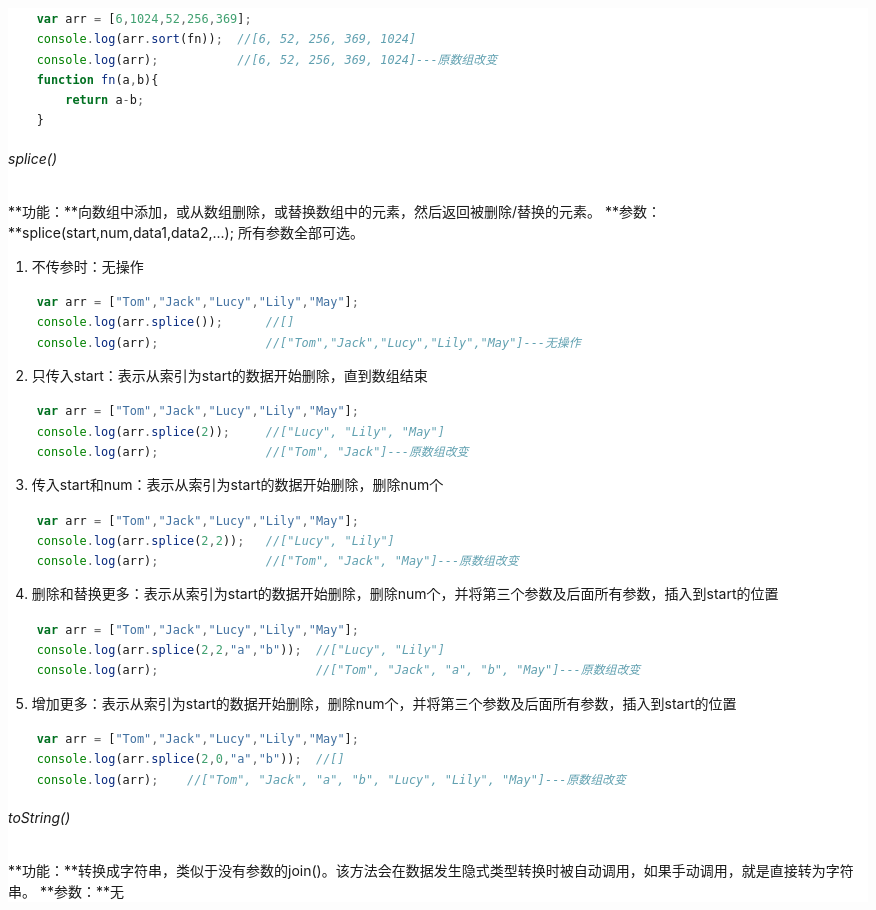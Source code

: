 ```jsx
    var arr = [6,1024,52,256,369];
    console.log(arr.sort(fn));  //[6, 52, 256, 369, 1024]
    console.log(arr);           //[6, 52, 256, 369, 1024]---原数组改变
    function fn(a,b){
        return a-b;
    }
```



###### splice()

**功能：**向数组中添加，或从数组删除，或替换数组中的元素，然后返回被删除/替换的元素。
 **参数：**splice(start,num,data1,data2,...); 所有参数全部可选。

1. 不传参时：无操作

```js
    var arr = ["Tom","Jack","Lucy","Lily","May"];
    console.log(arr.splice());      //[]
    console.log(arr);               //["Tom","Jack","Lucy","Lily","May"]---无操作
```

2. 只传入start：表示从索引为start的数据开始删除，直到数组结束

```js
    var arr = ["Tom","Jack","Lucy","Lily","May"];    
    console.log(arr.splice(2));     //["Lucy", "Lily", "May"]
    console.log(arr);               //["Tom", "Jack"]---原数组改变
```

3. 传入start和num：表示从索引为start的数据开始删除，删除num个

```js
    var arr = ["Tom","Jack","Lucy","Lily","May"];    
    console.log(arr.splice(2,2));   //["Lucy", "Lily"]
    console.log(arr);               //["Tom", "Jack", "May"]---原数组改变
```

4. 删除和替换更多：表示从索引为start的数据开始删除，删除num个，并将第三个参数及后面所有参数，插入到start的位置

```js
    var arr = ["Tom","Jack","Lucy","Lily","May"];    
    console.log(arr.splice(2,2,"a","b"));  //["Lucy", "Lily"]
    console.log(arr);                      //["Tom", "Jack", "a", "b", "May"]---原数组改变
```

5. 增加更多：表示从索引为start的数据开始删除，删除num个，并将第三个参数及后面所有参数，插入到start的位置

```js
    var arr = ["Tom","Jack","Lucy","Lily","May"];    
    console.log(arr.splice(2,0,"a","b"));  //[]
    console.log(arr);    //["Tom", "Jack", "a", "b", "Lucy", "Lily", "May"]---原数组改变
```



###### toString()

**功能：**转换成字符串，类似于没有参数的join()。该方法会在数据发生隐式类型转换时被自动调用，如果手动调用，就是直接转为字符串。
 **参数：**无
